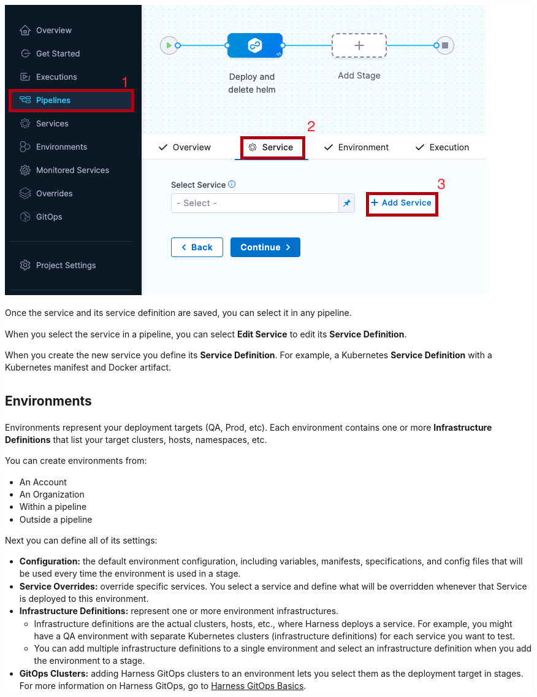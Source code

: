 ![](./static/services-and-environments-overview-10.png)

Once the service and its service definition are saved, you can select it in any pipeline.

When you select the service in a pipeline, you can select **Edit Service** to edit its **Service Definition**.

When you create the new service you define its **Service Definition**. For example, a Kubernetes **Service Definition** with a Kubernetes manifest and Docker artifact.

## Environments

Environments represent your deployment targets (QA, Prod, etc). Each environment contains one or more **Infrastructure Definitions** that list your target clusters, hosts, namespaces, etc.

You can create environments from: 
* An Account
* An Organization
* Within a pipeline
* Outside a pipeline 

Next you can define all of its settings:

* **Configuration:** the default environment configuration, including variables, manifests, specifications, and config files that will be used every time the environment is used in a stage.
* **Service Overrides:** override specific services. You select a service and define what will be overridden whenever that Service is deployed to this environment.
* **Infrastructure Definitions:** represent one or more environment infrastructures.
  * Infrastructure definitions are the actual clusters, hosts, etc., where Harness deploys a service. For example, you might have a QA environment with separate Kubernetes clusters (infrastructure definitions) for each service you want to test.
  * You can add multiple infrastructure definitions to a single environment and select an infrastructure definition when you add the environment to a stage.
* **GitOps Clusters:** adding Harness GitOps clusters to an environment lets you select them as the deployment target in stages. For more information on Harness GitOps, go to [Harness GitOps Basics](/docs/continuous-delivery/gitops/get-started/harness-git-ops-basics.md).

